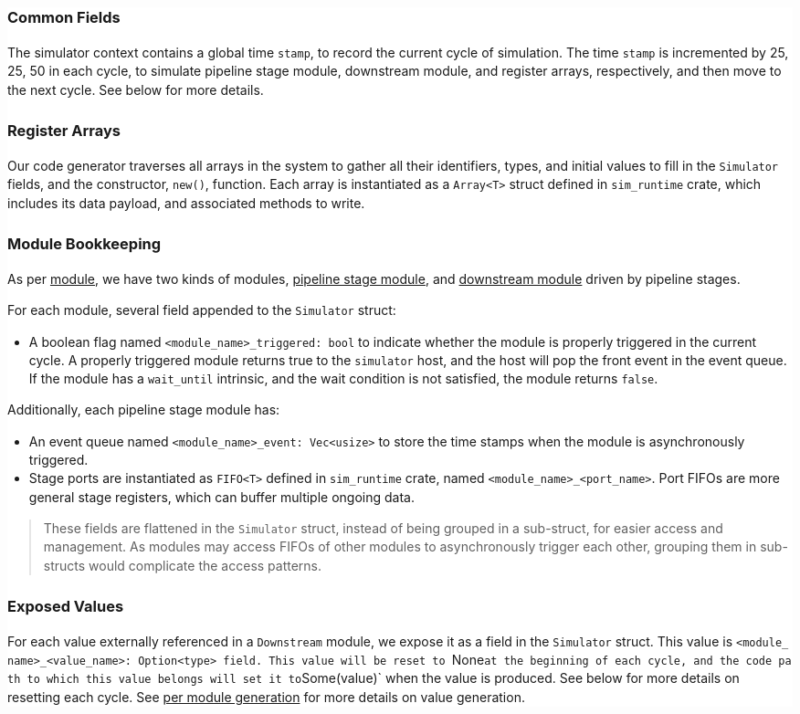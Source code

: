 ### Common Fields

The simulator context contains a global time `stamp`, to record the current cycle
of simulation. The time `stamp` is incremented by 25, 25, 50 in each cycle, to simulate
pipeline stage module, downstream module, and register arrays, respectively, and then
move to the next cycle. See below for more details.

### Register Arrays

Our code generator traverses all arrays in the system to gather all their identifiers, types,
and initial values to fill in the `Simulator` fields, and the constructor, `new()`, function.
Each array is instantiated as a `Array<T>` struct defined in `sim_runtime` crate, which
includes its data payload, and associated methods to write.

### Module Bookkeeping

As per [module](../../ir/module/), we have two kinds of modules, [pipeline stage module](../../ir/module/module.py),
and [downstream module](../../ir/module/downstream.py) driven by pipeline stages.

For each module, several field appended to the `Simulator` struct:

- A boolean flag named `<module_name>_triggered: bool` to indicate whether the module is properly triggered in the current cycle.
  A properly triggered module returns true to the `simulator` host, and the host will pop the front event in the event queue.
  If the module has a `wait_until` intrinsic, and the wait condition is not satisfied, the module returns `false`.

Additionally, each pipeline stage module has:

- An event queue named `<module_name>_event: Vec<usize>` to store the time stamps when the module is asynchronously triggered.
- Stage ports are instantiated as `FIFO<T>` defined in `sim_runtime` crate, named `<module_name>_<port_name>`.
  Port FIFOs are more general stage registers, which can buffer multiple ongoing data.

> These fields are flattened in the `Simulator` struct, instead of being grouped in a sub-struct, for easier access and management.
  As modules may access FIFOs of other modules to asynchronously trigger each other, grouping them in sub-structs would complicate
  the access patterns.

### Exposed Values

For each value externally referenced in a `Downstream` module, we expose it as a field in the `Simulator` struct.
This value is `<module_name>_<value_name>: Option<type> field. This value will be reset to `None` at the beginning
of each cycle, and the code path to which this value belongs will set it to `Some(value)` when the value is produced.
See below for more details on resetting each cycle.
See [per module generation](./modules.py) for more details on value generation.
